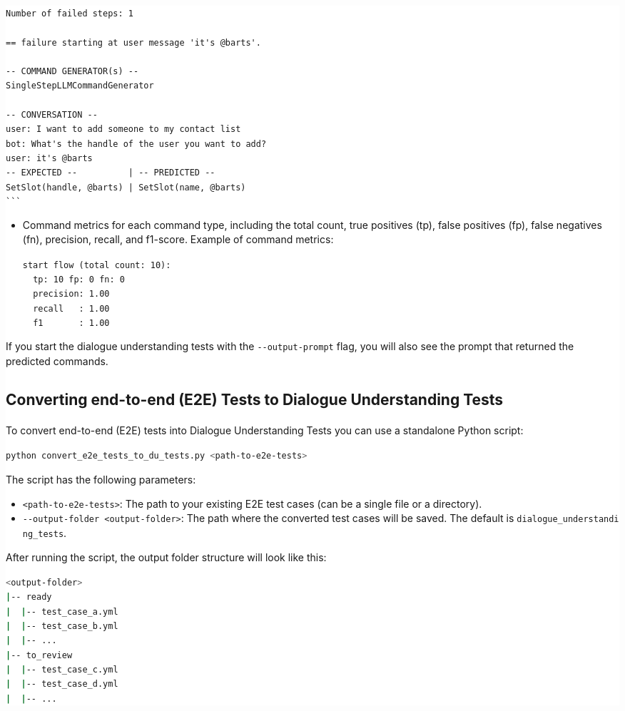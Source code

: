     Number of failed steps: 1

    == failure starting at user message 'it's @barts'.

    -- COMMAND GENERATOR(s) --
    SingleStepLLMCommandGenerator

    -- CONVERSATION --
    user: I want to add someone to my contact list
    bot: What's the handle of the user you want to add?
    user: it's @barts
    -- EXPECTED --          | -- PREDICTED --
    SetSlot(handle, @barts) | SetSlot(name, @barts)
    ```
- Command metrics for each command type, including the total count, true positives (tp), false positives (fp),
  false negatives (fn), precision, recall, and f1-score.
  Example of command metrics:
    ```diff
    start flow (total count: 10):
      tp: 10 fp: 0 fn: 0
      precision: 1.00
      recall   : 1.00
      f1       : 1.00
    ```

If you start the dialogue understanding tests with the `--output-prompt` flag, you will also see the prompt that
returned the predicted commands.

## Converting end-to-end (E2E) Tests to Dialogue Understanding Tests

To convert end-to-end (E2E) tests into Dialogue Understanding Tests you can use a standalone Python script:

```bash
python convert_e2e_tests_to_du_tests.py <path-to-e2e-tests>
```

The script has the following parameters:

- `<path-to-e2e-tests>`: The path to your existing E2E test cases (can be a single file or a directory).
- `--output-folder <output-folder>`: The path where the converted test cases will be saved. The default is
  `dialogue_understanding_tests`.

After running the script, the output folder structure will look like this:

```bash
<output-folder>
|-- ready
|  |-- test_case_a.yml
|  |-- test_case_b.yml
|  |-- ...
|-- to_review
|  |-- test_case_c.yml
|  |-- test_case_d.yml
|  |-- ...
```
